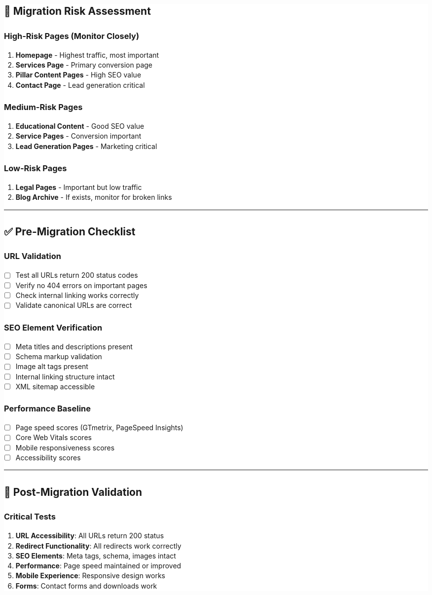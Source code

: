 
## 🚨 **Migration Risk Assessment**

### **High-Risk Pages (Monitor Closely)**
1. **Homepage** - Highest traffic, most important
2. **Services Page** - Primary conversion page
3. **Pillar Content Pages** - High SEO value
4. **Contact Page** - Lead generation critical

### **Medium-Risk Pages**
1. **Educational Content** - Good SEO value
2. **Service Pages** - Conversion important
3. **Lead Generation Pages** - Marketing critical

### **Low-Risk Pages**
1. **Legal Pages** - Important but low traffic
2. **Blog Archive** - If exists, monitor for broken links

---

## ✅ **Pre-Migration Checklist**

### **URL Validation**
- [ ] Test all URLs return 200 status codes
- [ ] Verify no 404 errors on important pages
- [ ] Check internal linking works correctly
- [ ] Validate canonical URLs are correct

### **SEO Element Verification**
- [ ] Meta titles and descriptions present
- [ ] Schema markup validation
- [ ] Image alt tags present
- [ ] Internal linking structure intact
- [ ] XML sitemap accessible

### **Performance Baseline**
- [ ] Page speed scores (GTmetrix, PageSpeed Insights)
- [ ] Core Web Vitals scores
- [ ] Mobile responsiveness scores
- [ ] Accessibility scores

---

## 🔧 **Post-Migration Validation**

### **Critical Tests**
1. **URL Accessibility**: All URLs return 200 status
2. **Redirect Functionality**: All redirects work correctly
3. **SEO Elements**: Meta tags, schema, images intact
4. **Performance**: Page speed maintained or improved
5. **Mobile Experience**: Responsive design works
6. **Forms**: Contact forms and downloads work
